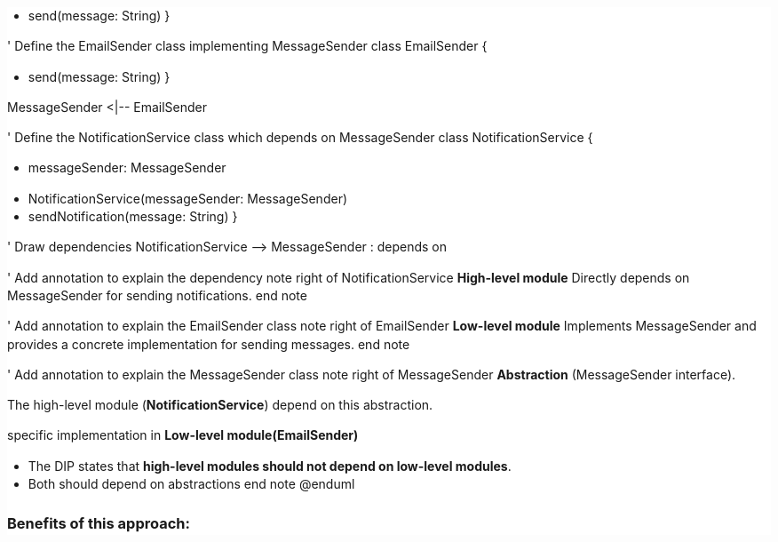 + send(message: String)
  }

' Define the EmailSender class implementing MessageSender
class EmailSender {

+ send(message: String)
  }

MessageSender <|-- EmailSender

' Define the NotificationService class which depends on MessageSender
class NotificationService {

- messageSender: MessageSender

+ NotificationService(messageSender: MessageSender)
+ sendNotification(message: String)
  }

' Draw dependencies
NotificationService --> MessageSender : depends on

' Add annotation to explain the dependency
note right of NotificationService
**High-level module**
Directly depends on
MessageSender for sending
notifications.
end note

' Add annotation to explain the EmailSender class
note right of EmailSender
**Low-level module**
Implements MessageSender
and provides a concrete
implementation for sending
messages.
end note

' Add annotation to explain the MessageSender class
note right of MessageSender
**Abstraction** (MessageSender interface).

The high-level module (**NotificationService**)
depend on this abstraction.

specific implementation in
**Low-level module(EmailSender)**

* The DIP states that **high-level modules
  should not depend on low-level modules**.
* Both should depend on abstractions
  end note
  @enduml

### Benefits of this approach:

